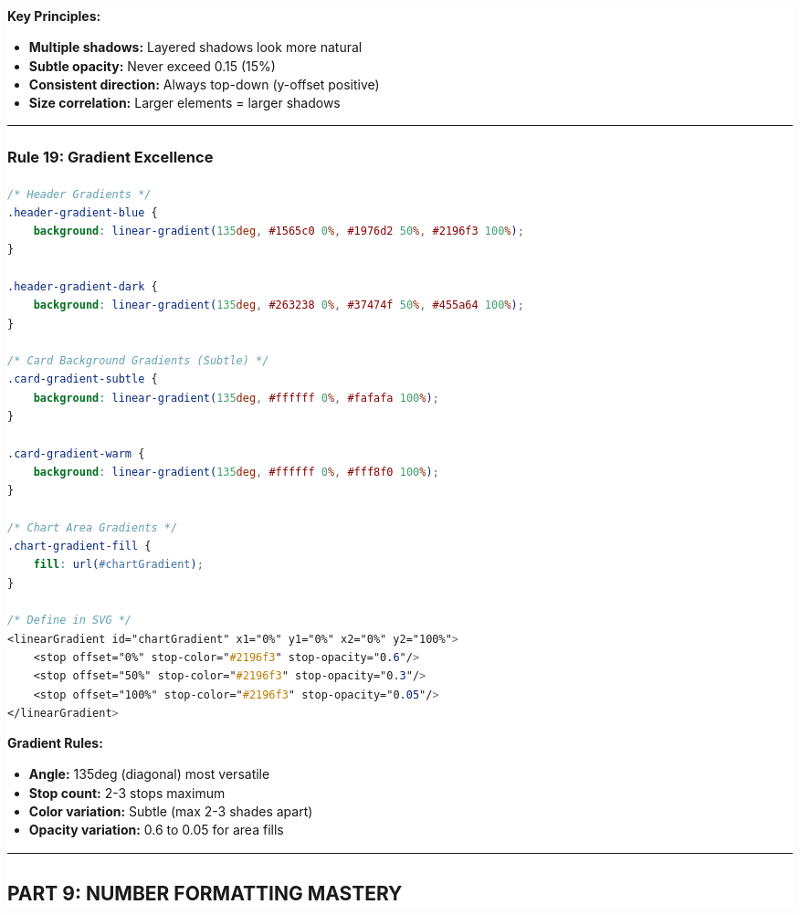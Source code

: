 **Key Principles:**
- **Multiple shadows:** Layered shadows look more natural
- **Subtle opacity:** Never exceed 0.15 (15%)
- **Consistent direction:** Always top-down (y-offset positive)
- **Size correlation:** Larger elements = larger shadows

---

### Rule 19: Gradient Excellence

```css
/* Header Gradients */
.header-gradient-blue {
    background: linear-gradient(135deg, #1565c0 0%, #1976d2 50%, #2196f3 100%);
}

.header-gradient-dark {
    background: linear-gradient(135deg, #263238 0%, #37474f 50%, #455a64 100%);
}

/* Card Background Gradients (Subtle) */
.card-gradient-subtle {
    background: linear-gradient(135deg, #ffffff 0%, #fafafa 100%);
}

.card-gradient-warm {
    background: linear-gradient(135deg, #ffffff 0%, #fff8f0 100%);
}

/* Chart Area Gradients */
.chart-gradient-fill {
    fill: url(#chartGradient);
}

/* Define in SVG */
<linearGradient id="chartGradient" x1="0%" y1="0%" x2="0%" y2="100%">
    <stop offset="0%" stop-color="#2196f3" stop-opacity="0.6"/>
    <stop offset="50%" stop-color="#2196f3" stop-opacity="0.3"/>
    <stop offset="100%" stop-color="#2196f3" stop-opacity="0.05"/>
</linearGradient>
```

**Gradient Rules:**
- **Angle:** 135deg (diagonal) most versatile
- **Stop count:** 2-3 stops maximum
- **Color variation:** Subtle (max 2-3 shades apart)
- **Opacity variation:** 0.6 to 0.05 for area fills

---

## PART 9: NUMBER FORMATTING MASTERY
